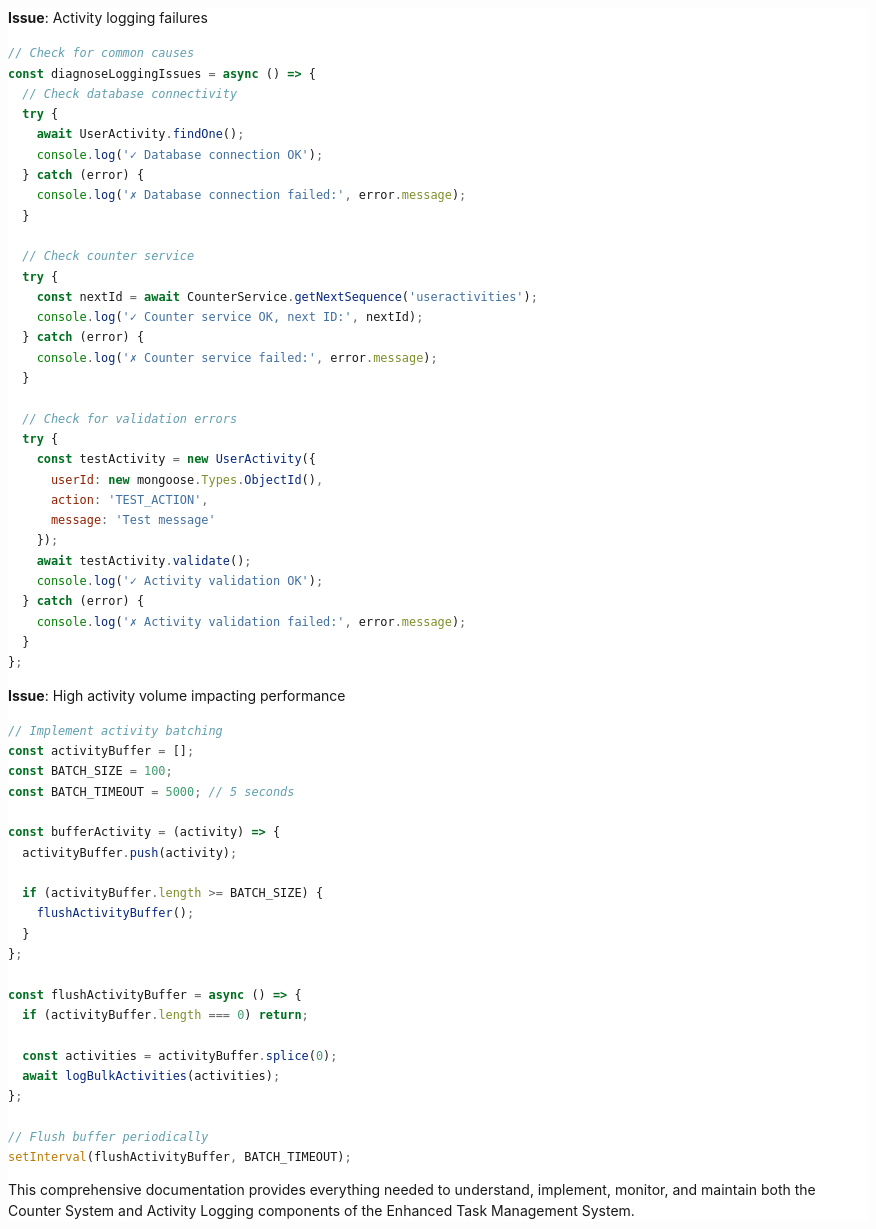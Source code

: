 **Issue**: Activity logging failures
```javascript
// Check for common causes
const diagnoseLoggingIssues = async () => {
  // Check database connectivity
  try {
    await UserActivity.findOne();
    console.log('✓ Database connection OK');
  } catch (error) {
    console.log('✗ Database connection failed:', error.message);
  }
  
  // Check counter service
  try {
    const nextId = await CounterService.getNextSequence('useractivities');
    console.log('✓ Counter service OK, next ID:', nextId);
  } catch (error) {
    console.log('✗ Counter service failed:', error.message);
  }
  
  // Check for validation errors
  try {
    const testActivity = new UserActivity({
      userId: new mongoose.Types.ObjectId(),
      action: 'TEST_ACTION',
      message: 'Test message'
    });
    await testActivity.validate();
    console.log('✓ Activity validation OK');
  } catch (error) {
    console.log('✗ Activity validation failed:', error.message);
  }
};
```

**Issue**: High activity volume impacting performance
```javascript
// Implement activity batching
const activityBuffer = [];
const BATCH_SIZE = 100;
const BATCH_TIMEOUT = 5000; // 5 seconds

const bufferActivity = (activity) => {
  activityBuffer.push(activity);
  
  if (activityBuffer.length >= BATCH_SIZE) {
    flushActivityBuffer();
  }
};

const flushActivityBuffer = async () => {
  if (activityBuffer.length === 0) return;
  
  const activities = activityBuffer.splice(0);
  await logBulkActivities(activities);
};

// Flush buffer periodically
setInterval(flushActivityBuffer, BATCH_TIMEOUT);
```

This comprehensive documentation provides everything needed to understand, implement, monitor, and maintain both the Counter System and Activity Logging components of the Enhanced Task Management System.